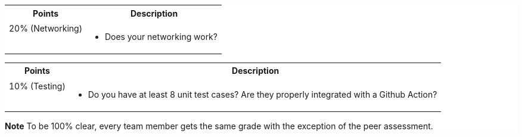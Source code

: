 <table>
  <tbody>
    <tr>
      <th>Points</th>
      <th align="center">Description</th>
    </tr>	     
      <td>20% (Networking)</td>
	<td align="left"><ul><li>Does your networking work?</li></ul></td> 
    </tr>
  </tbody>
</table>

<table>
  <tbody>
    <tr>
      <th>Points</th>
      <th align="center">Description</th>
    </tr>	     
      <td>10% (Testing)</td>
	<td align="left"><ul><li>Do you have at least 8 unit test cases? Are they properly integrated with a Github Action?</li></ul></td> 
    </tr>
  </tbody>
</table>

**Note** To be 100% clear, every team member gets the same grade with the exception of the peer assessment.
